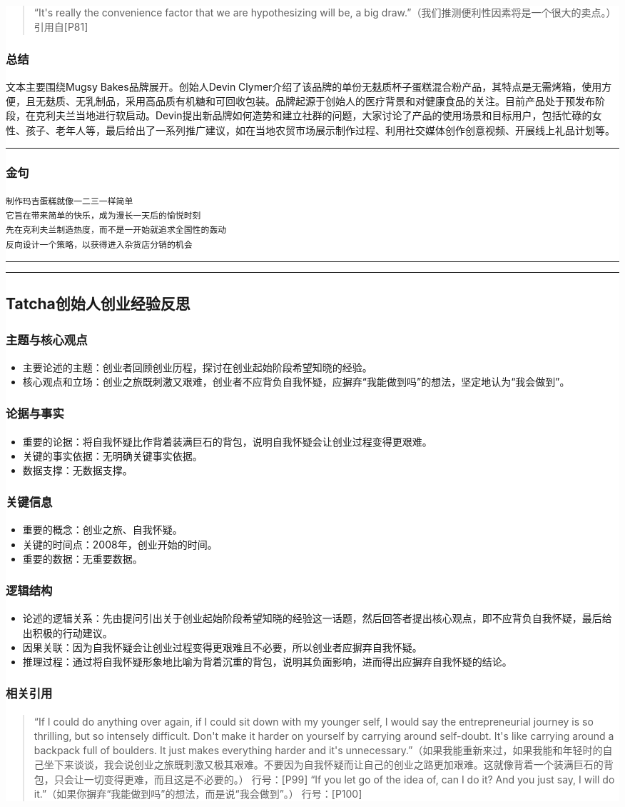 > “It's really the convenience factor that we are hypothesizing will be, a big draw.”（我们推测便利性因素将是一个很大的卖点。）  引用自[P81]

### 总结
文本主要围绕Mugsy Bakes品牌展开。创始人Devin Clymer介绍了该品牌的单份无麸质杯子蛋糕混合粉产品，其特点是无需烤箱，使用方便，且无麸质、无乳制品，采用高品质有机糖和可回收包装。品牌起源于创始人的医疗背景和对健康食品的关注。目前产品处于预发布阶段，在克利夫兰当地进行软启动。Devin提出新品牌如何造势和建立社群的问题，大家讨论了产品的使用场景和目标用户，包括忙碌的女性、孩子、老年人等，最后给出了一系列推广建议，如在当地农贸市场展示制作过程、利用社交媒体创作创意视频、开展线上礼品计划等。 

---

### 金句
```text
制作玛吉蛋糕就像一二三一样简单
它旨在带来简单的快乐，成为漫长一天后的愉悦时刻
先在克利夫兰制造热度，而不是一开始就追求全国性的轰动
反向设计一个策略，以获得进入杂货店分销的机会
```

---


---

## Tatcha创始人创业经验反思

### 主题与核心观点
- 主要论述的主题：创业者回顾创业历程，探讨在创业起始阶段希望知晓的经验。
- 核心观点和立场：创业之旅既刺激又艰难，创业者不应背负自我怀疑，应摒弃“我能做到吗”的想法，坚定地认为“我会做到”。

### 论据与事实
- 重要的论据：将自我怀疑比作背着装满巨石的背包，说明自我怀疑会让创业过程变得更艰难。
- 关键的事实依据：无明确关键事实依据。
- 数据支撑：无数据支撑。

### 关键信息
- 重要的概念：创业之旅、自我怀疑。
- 关键的时间点：2008年，创业开始的时间。
- 重要的数据：无重要数据。

### 逻辑结构
- 论述的逻辑关系：先由提问引出关于创业起始阶段希望知晓的经验这一话题，然后回答者提出核心观点，即不应背负自我怀疑，最后给出积极的行动建议。
- 因果关联：因为自我怀疑会让创业过程变得更艰难且不必要，所以创业者应摒弃自我怀疑。
- 推理过程：通过将自我怀疑形象地比喻为背着沉重的背包，说明其负面影响，进而得出应摒弃自我怀疑的结论。

### 相关引用
> “If I could do anything over again, if I could sit down with my younger self, I would say the entrepreneurial journey is so thrilling, but so intensely difficult. Don't make it harder on yourself by carrying around self-doubt. It's like carrying around a backpack full of boulders. It just makes everything harder and it's unnecessary.”（如果我能重新来过，如果我能和年轻时的自己坐下来谈谈，我会说创业之旅既刺激又极其艰难。不要因为自我怀疑而让自己的创业之路更加艰难。这就像背着一个装满巨石的背包，只会让一切变得更难，而且这是不必要的。）  行号：[P99]
> “If you let go of the idea of, can I do it? And you just say, I will do it.”（如果你摒弃“我能做到吗”的想法，而是说“我会做到”。）  行号：[P100]
